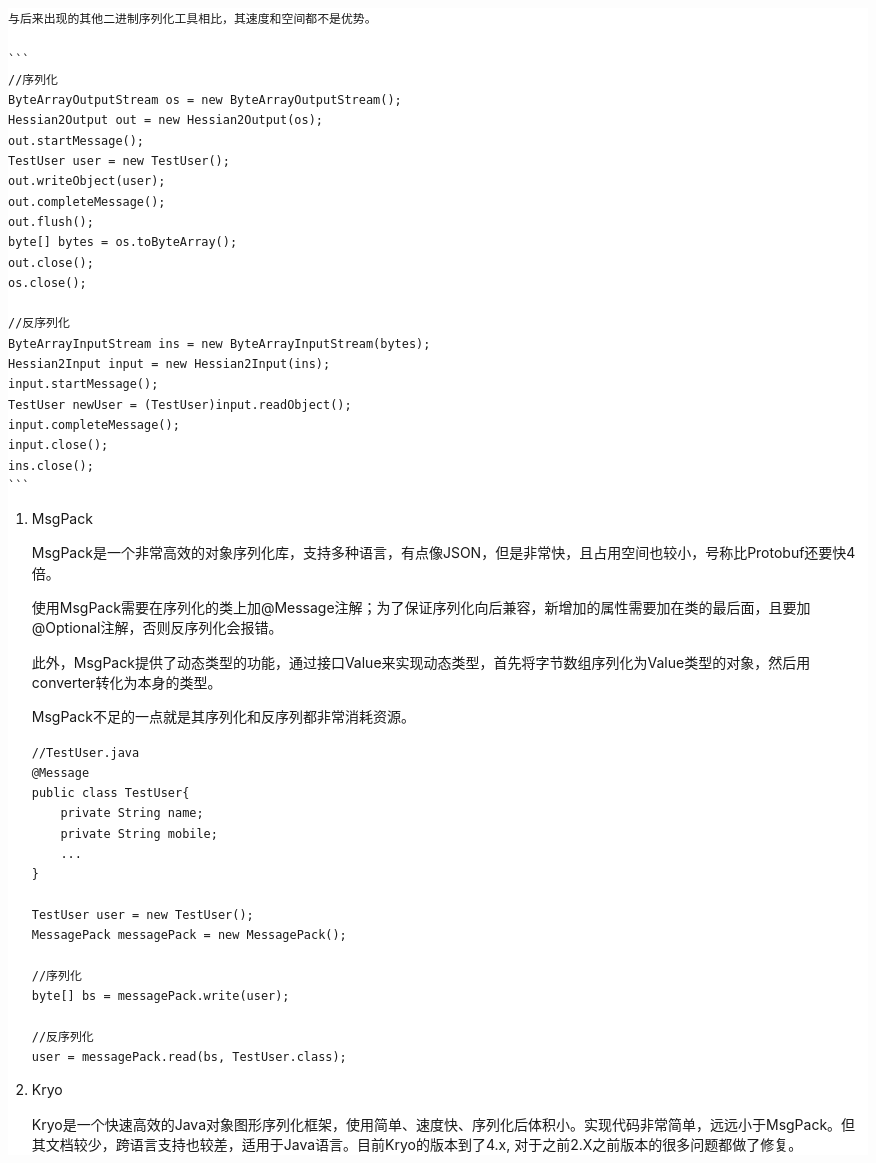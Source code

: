     与后来出现的其他二进制序列化工具相比，其速度和空间都不是优势。
    
    ```
    //序列化
    ByteArrayOutputStream os = new ByteArrayOutputStream();
    Hessian2Output out = new Hessian2Output(os);
    out.startMessage();
    TestUser user = new TestUser();
    out.writeObject(user);
    out.completeMessage();
    out.flush();
    byte[] bytes = os.toByteArray();
    out.close();
    os.close();
    
    //反序列化
    ByteArrayInputStream ins = new ByteArrayInputStream(bytes);
    Hessian2Input input = new Hessian2Input(ins);
    input.startMessage();
    TestUser newUser = (TestUser)input.readObject();
    input.completeMessage();
    input.close();
    ins.close();
    ```
    
1. MsgPack

    MsgPack是一个非常高效的对象序列化库，支持多种语言，有点像JSON，但是非常快，且占用空间也较小，号称比Protobuf还要快4倍。
    
    使用MsgPack需要在序列化的类上加@Message注解；为了保证序列化向后兼容，新增加的属性需要加在类的最后面，且要加@Optional注解，否则反序列化会报错。
    
    此外，MsgPack提供了动态类型的功能，通过接口Value来实现动态类型，首先将字节数组序列化为Value类型的对象，然后用converter转化为本身的类型。
    
    MsgPack不足的一点就是其序列化和反序列都非常消耗资源。
    
    ```
    //TestUser.java
    @Message
    public class TestUser{
        private String name;
        private String mobile;
        ...
    }
    
    TestUser user = new TestUser();
    MessagePack messagePack = new MessagePack();
    
    //序列化
    byte[] bs = messagePack.write(user);
    
    //反序列化
    user = messagePack.read(bs, TestUser.class);
    ```
    
1. Kryo

    Kryo是一个快速高效的Java对象图形序列化框架，使用简单、速度快、序列化后体积小。实现代码非常简单，远远小于MsgPack。但其文档较少，跨语言支持也较差，适用于Java语言。目前Kryo的版本到了4.x, 对于之前2.X之前版本的很多问题都做了修复。
        